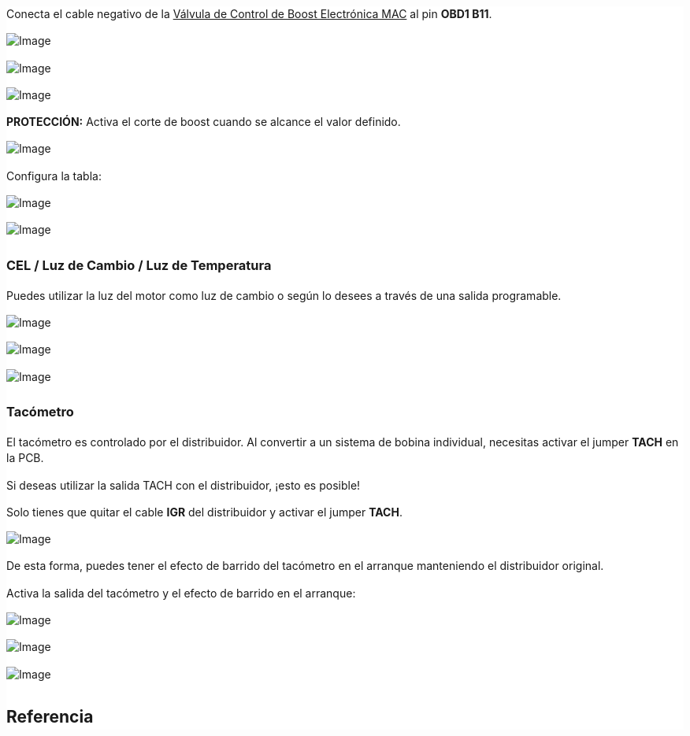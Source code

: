 Conecta el cable negativo de la [Válvula de Control de Boost Electrónica MAC](https://bossgarage.eu/en/products/mac-electronic-boost-pressure-valve) al pin **OBD1 B11**.

![Image](/images/honda/obd2-dpfi/v4/image7.png)

![Image](/images/honda/obd2-dpfi/v4/image15.png)

![Image](/images/honda/obd2-dpfi/v4/image55.png)

**PROTECCIÓN:** Activa el corte de boost cuando se alcance el valor definido.

![Image](/images/honda/obd2-dpfi/v4/image9.png)

Configura la tabla:

![Image](/images/honda/obd2-dpfi/v4/image3.png)

![Image](/images/honda/obd2-dpfi/v4/image6.png)

### CEL / Luz de Cambio / Luz de Temperatura

Puedes utilizar la luz del motor como luz de cambio o según lo desees a través de una salida programable.

![Image](/images/honda/obd2-dpfi/v4/image29.png)

![Image](/images/honda/obd2-dpfi/v4/image18.png)

![Image](/images/honda/obd2-dpfi/v4/image10.png)

### Tacómetro

El tacómetro es controlado por el distribuidor. Al convertir a un sistema de bobina individual, necesitas activar el jumper **TACH** en la PCB.

Si deseas utilizar la salida TACH con el distribuidor, ¡esto es posible!

Solo tienes que quitar el cable **IGR** del distribuidor y activar el jumper **TACH**.

![Image](/images/honda/obd2-dpfi/v4/image48.png)

De esta forma, puedes tener el efecto de barrido del tacómetro en el arranque manteniendo el distribuidor original.

Activa la salida del tacómetro y el efecto de barrido en el arranque:

![Image](/images/honda/obd2-dpfi/v4/image7.png)

![Image](/images/honda/obd2-dpfi/v4/image2.png)

![Image](/images/honda/obd2-dpfi/v4/image43.png)

## Referencia
